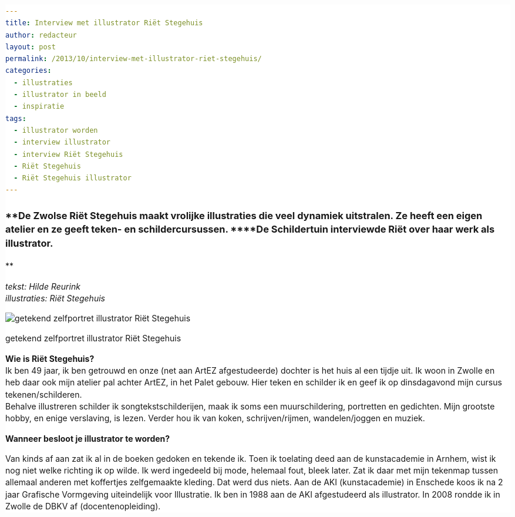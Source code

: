 ```yaml
---
title: Interview met illustrator Riët Stegehuis
author: redacteur
layout: post
permalink: /2013/10/interview-met-illustrator-riet-stegehuis/
categories:
  - illustraties
  - illustrator in beeld
  - inspiratie
tags:
  - illustrator worden
  - interview illustrator
  - interview Riët Stegehuis
  - Riët Stegehuis
  - Riët Stegehuis illustrator
---
```

### **De Zwolse Riët Stegehuis maakt vrolijke illustraties die veel dynamiek uitstralen. Ze heeft een eigen atelier en ze geeft teken- en schildercursussen. ****De Schildertuin interviewde **Riët** over haar werk als illustrator.  
**

*tekst: Hilde Reurink*  
*illustraties: Riët Stegehuis*

<div id="attachment_4520" style="width: 360px" class="wp-caption alignright">
  <img class="size-full wp-image-4520" title="getekend zelfportret illustrator Riët Stegehuis" alt="getekend zelfportret illustrator Riët Stegehuis" src="http://www.schildertuin.nl/wordpress/wp-content/uploads/2013/10/zelfportret.jpg" width="350" height="354" />
  
  <p class="wp-caption-text">
    getekend zelfportret illustrator Riët Stegehuis
  </p>
</div>

**Wie is Riët Stegehuis?**  
Ik ben 49 jaar, ik ben getrouwd en onze (net aan ArtEZ afgestudeerde) dochter is het huis al een tijdje uit. Ik woon in Zwolle en heb daar ook mijn atelier pal achter ArtEZ, in het Palet gebouw. Hier teken en schilder ik en geef ik op dinsdagavond mijn cursus tekenen/schilderen.  
Behalve illustreren schilder ik songtekstschilderijen, maak ik soms een muurschildering, portretten en gedichten. Mijn grootste hobby, en enige verslaving, is lezen. Verder hou ik van koken, schrijven/rijmen, wandelen/joggen en muziek.

**Wanneer besloot je illustrator te worden?**

  
Van kinds af aan zat ik al in de boeken gedoken en tekende ik. Toen ik toelating deed aan de kunstacademie in Arnhem, wist ik nog niet welke richting ik op wilde. Ik werd ingedeeld bij mode, helemaal fout, bleek later. Zat ik daar met mijn tekenmap tussen allemaal anderen met koffertjes zelfgemaakte kleding. Dat werd dus niets. Aan de AKI (kunstacademie) in Enschede koos ik na 2 jaar Grafische Vormgeving uiteindelijk voor Illustratie. Ik ben in 1988 aan de AKI afgestudeerd als illustrator. In 2008 rondde ik in Zwolle de DBKV af (docentenopleiding).
